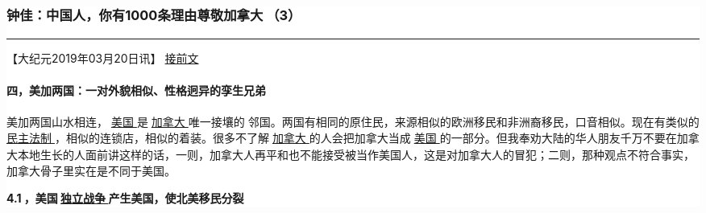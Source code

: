 ### 钟佳：中国人，你有1000条理由尊敬加拿大 （3）
------------------------

<p>
 【大纪元2019年03月20日讯】
 <a href="http://www.epochtimes.com/gb/19/3/19/n11124323.htm">
  <span class="s1">
   接前文
  </span>
 </a>
</p>
<h4 class="p4">
 <span class="s1">
  <b>
   四，美加两国：一对外貌相似、性格迥异的孪生兄弟
  </b>
 </span>
</h4>
<p class="p5">
 <span class="s6">
  美加两国山水相连，
  <a href="http://www.epochtimes.com/gb/tag/%E7%BE%8E%E5%9B%BD.html">
   美国
  </a>
  是
  <a href="http://www.epochtimes.com/gb/tag/%E5%8A%A0%E6%8B%BF%E5%A4%A7.html">
   加拿大
  </a>
  唯一接壤的
 </span>
 <span class="s1">
  邻国。两国有相同的原住民，来源相似的欧洲移民和非洲裔移民，口音相似。现在有类似的
  <a href="http://www.epochtimes.com/gb/tag/%E6%B0%91%E4%B8%BB%E6%B3%95%E5%88%B6.html">
   民主法制
  </a>
  ，相似的连锁店，相似的着装。很多不了解
  <a href="http://www.epochtimes.com/gb/tag/%E5%8A%A0%E6%8B%BF%E5%A4%A7.html">
   加拿大
  </a>
  的人会把加拿大当成
  <a href="http://www.epochtimes.com/gb/tag/%E7%BE%8E%E5%9B%BD.html">
   美国
  </a>
  的一部分。但我奉劝大陆的华人朋友千万不要在加拿大本地生长的人面前讲这样的话，一则，加拿大人再平和也不能接受被当作美国人，这是对加拿大人的冒犯；二则，那种观点不符合事实，加拿大骨子里实在是不同于美国。
 </span>
</p>
<p class="p6">
 <span class="s7">
  <b>
   4.1
  </b>
 </span>
 <span class="s1">
  <b>
   ，美国
   <a href="http://www.epochtimes.com/gb/tag/%E7%8B%AC%E7%AB%8B%E6%88%98%E4%BA%89.html">
    独立战争
   </a>
   产生美国，使北美移民分裂
  </b>
 </span>
</p>
<p class="p5">
